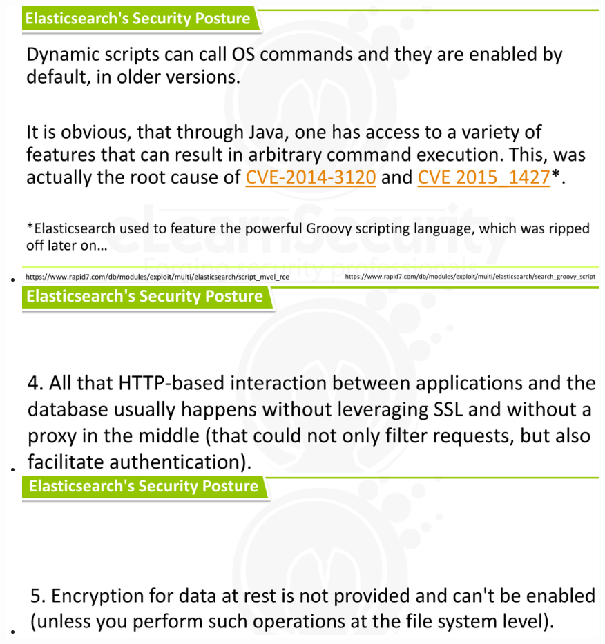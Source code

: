 * ![image-20210223120704834](images/image-20210223120704834.png)
* ![image-20210223120816199](images/image-20210223120816199.png)
* ![image-20210223120939431](images/image-20210223120939431.png)
